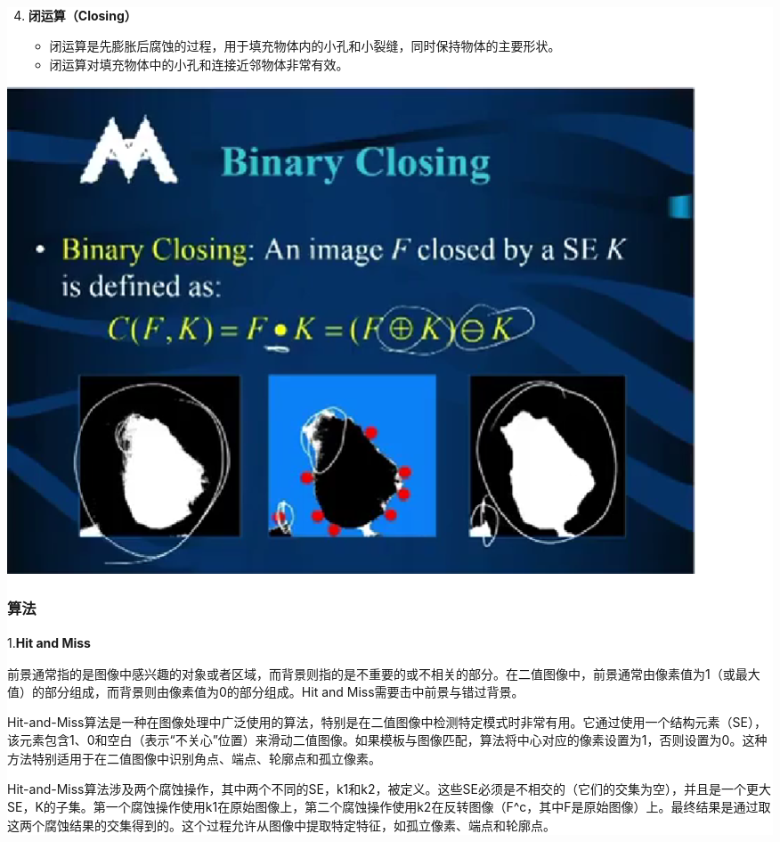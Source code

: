 4. **闭运算（Closing）**
   
   - 闭运算是先膨胀后腐蚀的过程，用于填充物体内的小孔和小裂缝，同时保持物体的主要形状。
   - 闭运算对填充物体中的小孔和连接近邻物体非常有效。

![image-20240315103644388](医学图像处理.assets/image-20240315103644388.png)

### 算法

1.**Hit and Miss**

前景通常指的是图像中感兴趣的对象或者区域，而背景则指的是不重要的或不相关的部分。在二值图像中，前景通常由像素值为1（或最大值）的部分组成，而背景则由像素值为0的部分组成。Hit and Miss需要击中前景与错过背景。

Hit-and-Miss算法是一种在图像处理中广泛使用的算法，特别是在二值图像中检测特定模式时非常有用。它通过使用一个结构元素（SE），该元素包含1、0和空白（表示“不关心”位置）来滑动二值图像。如果模板与图像匹配，算法将中心对应的像素设置为1，否则设置为0。这种方法特别适用于在二值图像中识别角点、端点、轮廓点和孤立像素。

Hit-and-Miss算法涉及两个腐蚀操作，其中两个不同的SE，k1和k2，被定义。这些SE必须是不相交的（它们的交集为空），并且是一个更大SE，K的子集。第一个腐蚀操作使用k1在原始图像上，第二个腐蚀操作使用k2在反转图像（F^c，其中F是原始图像）上。最终结果是通过取这两个腐蚀结果的交集得到的。这个过程允许从图像中提取特定特征，如孤立像素、端点和轮廓点。
